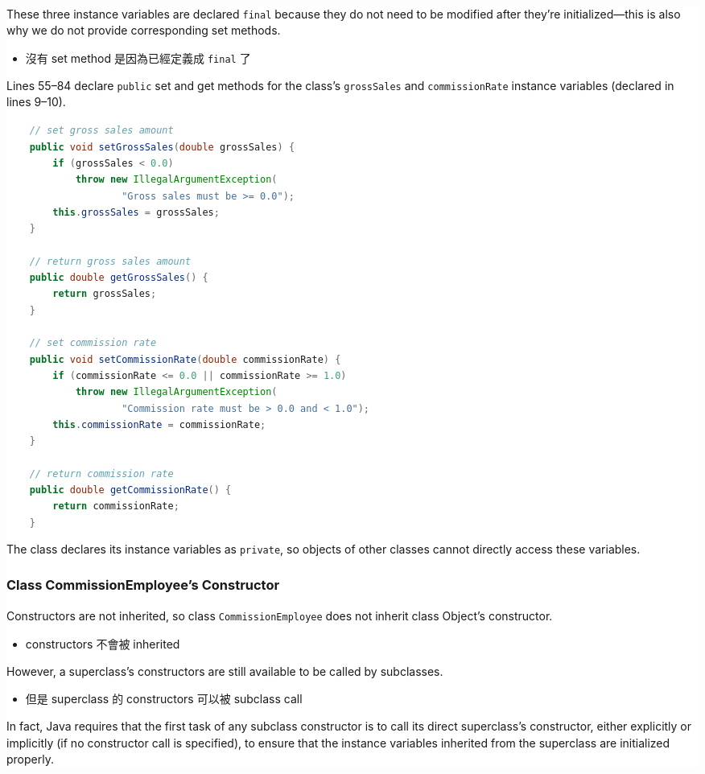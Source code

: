 These three instance variables are declared `final` because they do not need to be modified after they’re initialized—this is also why we do not provide corresponding set methods. 

- 沒有 set method 是因為已經定義成 `final` 了

Lines 55–84 declare `public` set and get methods for the class’s `grossSales` and `commissionRate` instance variables (declared in lines 9–10).

```java
    // set gross sales amount
    public void setGrossSales(double grossSales) {
        if (grossSales < 0.0)
            throw new IllegalArgumentException(
                    "Gross sales must be >= 0.0");
        this.grossSales = grossSales;
    }

    // return gross sales amount
    public double getGrossSales() {
        return grossSales;
    }

    // set commission rate
    public void setCommissionRate(double commissionRate) {
        if (commissionRate <= 0.0 || commissionRate >= 1.0)
            throw new IllegalArgumentException(
                    "Commission rate must be > 0.0 and < 1.0");
        this.commissionRate = commissionRate;
    }

    // return commission rate
    public double getCommissionRate() {
        return commissionRate;
    }
```


The class declares its instance variables as `private`, so objects of other classes cannot directly access these variables.


### Class CommissionEmployee’s Constructor
Constructors are not inherited, so class `CommissionEmployee` does not inherit class Object’s constructor. 

- constructors 不會被 inherited

However, a superclass’s constructors are still available to be called by
subclasses. 

- 但是 superclass 的 constructors 可以被 subclass call


In fact, Java requires that the first task of any subclass constructor is to call its direct
superclass’s constructor, either explicitly or implicitly (if no constructor call is specified), to
ensure that the instance variables inherited from the superclass are initialized properly.
